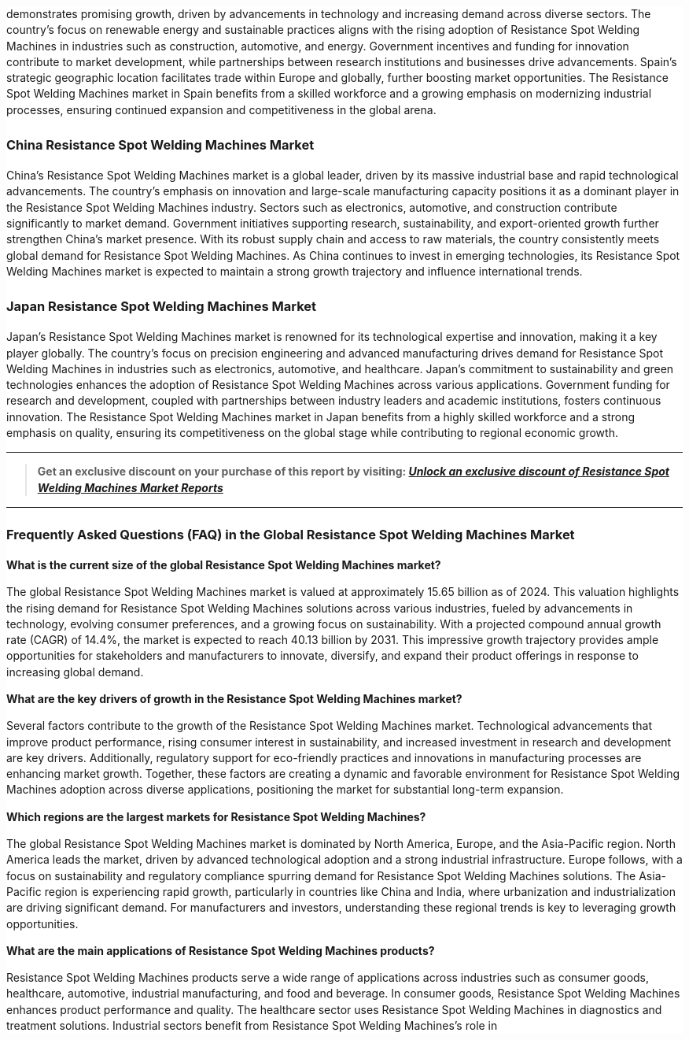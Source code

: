 demonstrates promising growth, driven by advancements in technology and increasing demand across diverse sectors. The country&rsquo;s focus on renewable energy and sustainable practices aligns with the rising adoption of Resistance Spot Welding Machines in industries such as construction, automotive, and energy. Government incentives and funding for innovation contribute to market development, while partnerships between research institutions and businesses drive advancements. Spain&rsquo;s strategic geographic location facilitates trade within Europe and globally, further boosting market opportunities. The Resistance Spot Welding Machines market in Spain benefits from a skilled workforce and a growing emphasis on modernizing industrial processes, ensuring continued expansion and competitiveness in the global arena.</p><h3>China Resistance Spot Welding Machines Market</h3><p>China&rsquo;s Resistance Spot Welding Machines market is a global leader, driven by its massive industrial base and rapid technological advancements. The country&rsquo;s emphasis on innovation and large-scale manufacturing capacity positions it as a dominant player in the Resistance Spot Welding Machines industry. Sectors such as electronics, automotive, and construction contribute significantly to market demand. Government initiatives supporting research, sustainability, and export-oriented growth further strengthen China&rsquo;s market presence. With its robust supply chain and access to raw materials, the country consistently meets global demand for Resistance Spot Welding Machines. As China continues to invest in emerging technologies, its Resistance Spot Welding Machines market is expected to maintain a strong growth trajectory and influence international trends.</p><h3>Japan Resistance Spot Welding Machines Market</h3><p>Japan&rsquo;s Resistance Spot Welding Machines market is renowned for its technological expertise and innovation, making it a key player globally. The country&rsquo;s focus on precision engineering and advanced manufacturing drives demand for Resistance Spot Welding Machines in industries such as electronics, automotive, and healthcare. Japan&rsquo;s commitment to sustainability and green technologies enhances the adoption of Resistance Spot Welding Machines across various applications. Government funding for research and development, coupled with partnerships between industry leaders and academic institutions, fosters continuous innovation. The Resistance Spot Welding Machines market in Japan benefits from a highly skilled workforce and a strong emphasis on quality, ensuring its competitiveness on the global stage while contributing to regional economic growth.</p><hr /><blockquote><p><strong>Get an exclusive discount on your purchase of this report by visiting: <em><a href="://marketresearchpulse.com/ask-for-discount/35445?utm_source=Github&amp;utm_medium=0112">Unlock an exclusive discount of Resistance Spot Welding Machines Market Reports</a></em>&nbsp;</strong></p></blockquote><hr /><h3>Frequently Asked Questions (FAQ) in the Global Resistance Spot Welding Machines Market</h3><p><strong>What is the current size of the global Resistance Spot Welding Machines market?</strong></p><p>The global Resistance Spot Welding Machines market is valued at approximately 15.65 billion as of 2024. This valuation highlights the rising demand for Resistance Spot Welding Machines solutions across various industries, fueled by advancements in technology, evolving consumer preferences, and a growing focus on sustainability. With a projected compound annual growth rate (CAGR) of 14.4%, the market is expected to reach 40.13 billion by 2031. This impressive growth trajectory provides ample opportunities for stakeholders and manufacturers to innovate, diversify, and expand their product offerings in response to increasing global demand.</p><p><strong>What are the key drivers of growth in the Resistance Spot Welding Machines market?</strong></p><p>Several factors contribute to the growth of the Resistance Spot Welding Machines market. Technological advancements that improve product performance, rising consumer interest in sustainability, and increased investment in research and development are key drivers. Additionally, regulatory support for eco-friendly practices and innovations in manufacturing processes are enhancing market growth. Together, these factors are creating a dynamic and favorable environment for Resistance Spot Welding Machines adoption across diverse applications, positioning the market for substantial long-term expansion.</p><p><strong>Which regions are the largest markets for Resistance Spot Welding Machines?</strong></p><p>The global Resistance Spot Welding Machines market is dominated by North America, Europe, and the Asia-Pacific region. North America leads the market, driven by advanced technological adoption and a strong industrial infrastructure. Europe follows, with a focus on sustainability and regulatory compliance spurring demand for Resistance Spot Welding Machines solutions. The Asia-Pacific region is experiencing rapid growth, particularly in countries like China and India, where urbanization and industrialization are driving significant demand. For manufacturers and investors, understanding these regional trends is key to leveraging growth opportunities.</p><p><strong>What are the main applications of Resistance Spot Welding Machines products?</strong></p><p>Resistance Spot Welding Machines products serve a wide range of applications across industries such as consumer goods, healthcare, automotive, industrial manufacturing, and food and beverage. In consumer goods, Resistance Spot Welding Machines enhances product performance and quality. The healthcare sector uses Resistance Spot Welding Machines in diagnostics and treatment solutions. Industrial sectors benefit from Resistance Spot Welding Machines&rsquo;s role in